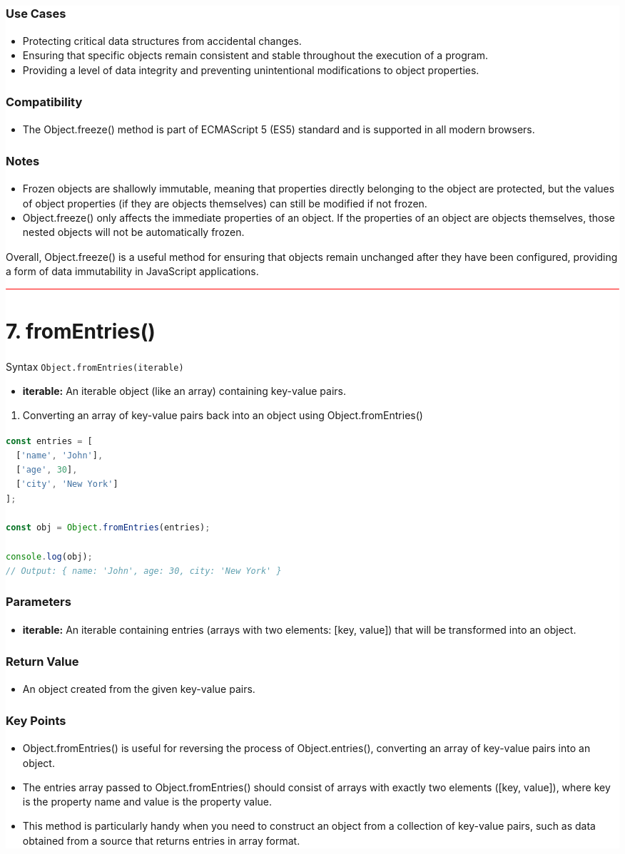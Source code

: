 ### Use Cases
* Protecting critical data structures from accidental changes.
* Ensuring that specific objects remain consistent and stable throughout the execution of a program.
* Providing a level of data integrity and preventing unintentional modifications to object properties.

### Compatibility
* The Object.freeze() method is part of ECMAScript 5 (ES5) standard and is supported in all modern browsers.

### Notes
* Frozen objects are shallowly immutable, meaning that properties directly belonging to the object are protected, but the values of object properties (if they are objects themselves) can still be modified if not frozen.
* Object.freeze() only affects the immediate properties of an object. If the properties of an object are objects themselves, those nested objects will not be automatically frozen.

Overall, Object.freeze() is a useful method for ensuring that objects remain unchanged after they have been configured, providing a form of data immutability in JavaScript applications. 


<hr style="background: red; border-radius: 2px;">


# 7. fromEntries()

Syntax ```Object.fromEntries(iterable)```
* **iterable:** An iterable object (like an array) containing key-value pairs.

1. Converting an array of key-value pairs back into an object using Object.fromEntries()
```javascript 
const entries = [
  ['name', 'John'],
  ['age', 30],
  ['city', 'New York']
];

const obj = Object.fromEntries(entries);

console.log(obj);
// Output: { name: 'John', age: 30, city: 'New York' }
```

### Parameters
* **iterable:** An iterable containing entries (arrays with two elements: [key, value]) that will be transformed into an object.

### Return Value
* An object created from the given key-value pairs.

### Key Points
* Object.fromEntries() is useful for reversing the process of Object.entries(), converting an array of key-value pairs into an object.
* The entries array passed to Object.fromEntries() should consist of arrays with exactly two elements ([key, value]), where key is the property name and value is the property value.
* This method is particularly handy when you need to construct an object from a collection of key-value pairs, such as data obtained from a source that returns entries in array format.


  [Symbol('key1')]: 'value1',
  [Symbol('key2')]: 'value2',